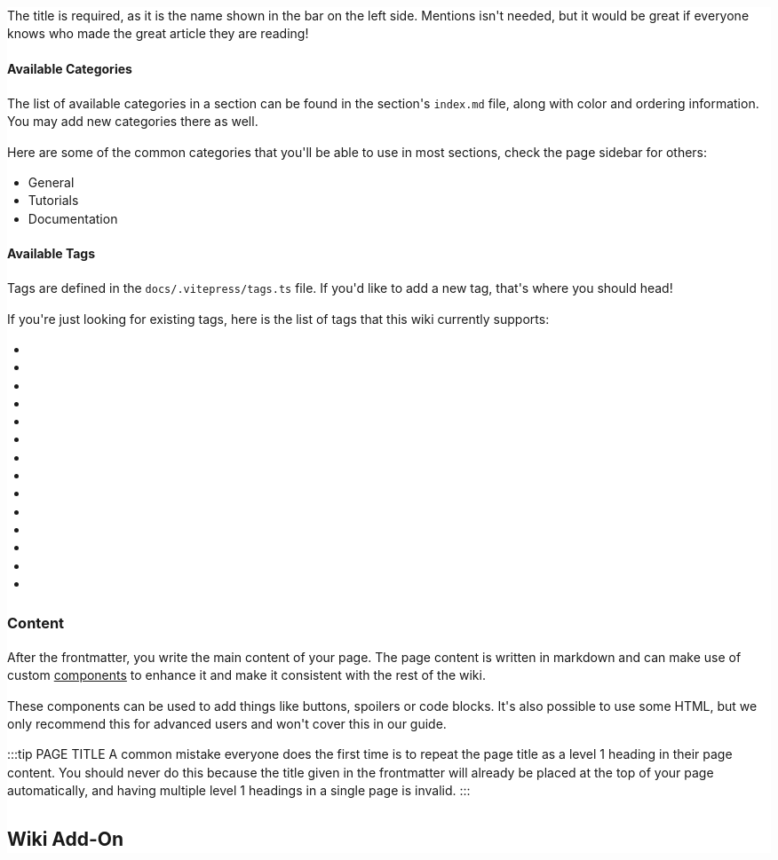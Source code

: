 The title is required, as it is the name shown in the bar on the left side. Mentions isn't needed, but it would be great if everyone knows who made the great article they are reading!

#### Available Categories

The list of available categories in a section can be found in the section's `index.md` file, along with color and ordering information. You may add new categories there as well.

Here are some of the common categories that you'll be able to use in most sections, check the page sidebar for others:

-   General
-   Tutorials
-   Documentation

#### Available Tags

Tags are defined in the `docs/.vitepress/tags.ts` file. If you'd like to add a new tag, that's where you should head!

If you're just looking for existing tags, here is the list of tags that this wiki currently supports:

-   <Tag name="beginner" />
-   <Tag name="beta" />
-   <Tag name="deprecated" />
-   <Tag name="easy" />
-   <Tag name="experimental" />
-   <Tag name="expert" />
-   <Tag name="guide" />
-   <Tag name="help" />
-   <Tag name="info" />
-   <Tag name="intermediate" />
-   <Tag name="method" />
-   <Tag name="outdated" />
-   <Tag name="scripting" />
-   <Tag name="system" />

### Content

After the frontmatter, you write the main content of your page. The page content is written in markdown and can make use of custom [components](#working-with-components) to enhance it and make it consistent with the rest of the wiki.

These components can be used to add things like buttons, spoilers or code blocks. It's also possible to use some HTML, but we only recommend this for advanced users and won't cover this in our guide.

:::tip PAGE TITLE
A common mistake everyone does the first time is to repeat the page title as a level 1 heading in their page content.
You should never do this because the title given in the frontmatter will already be placed at the top of your page automatically, and having multiple level 1 headings in a single page is invalid.
:::

## Wiki Add-On
